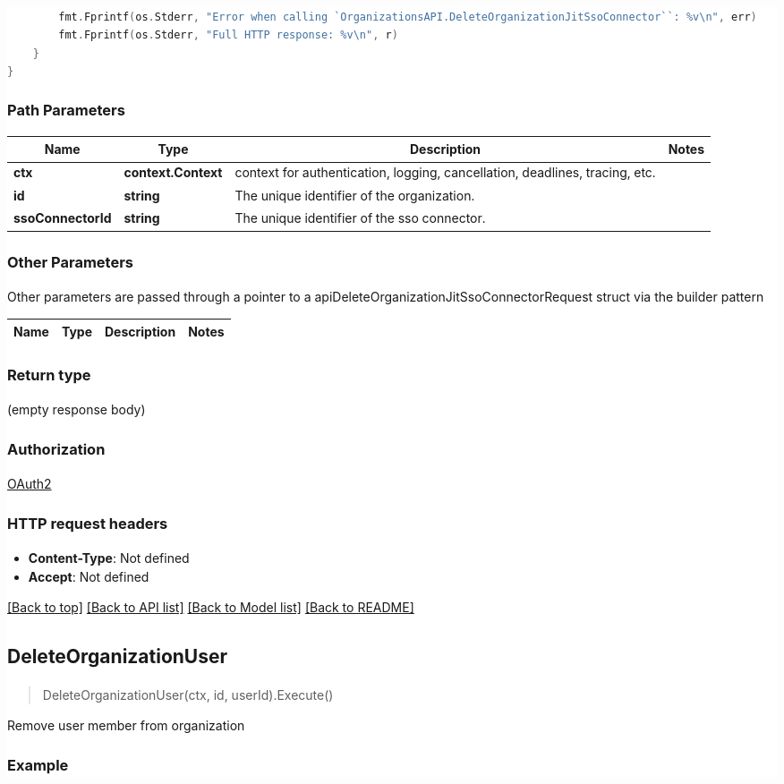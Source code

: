 ```go
		fmt.Fprintf(os.Stderr, "Error when calling `OrganizationsAPI.DeleteOrganizationJitSsoConnector``: %v\n", err)
		fmt.Fprintf(os.Stderr, "Full HTTP response: %v\n", r)
	}
}
```

### Path Parameters


Name | Type | Description  | Notes
------------- | ------------- | ------------- | -------------
**ctx** | **context.Context** | context for authentication, logging, cancellation, deadlines, tracing, etc.
**id** | **string** | The unique identifier of the organization. | 
**ssoConnectorId** | **string** | The unique identifier of the sso connector. | 

### Other Parameters

Other parameters are passed through a pointer to a apiDeleteOrganizationJitSsoConnectorRequest struct via the builder pattern


Name | Type | Description  | Notes
------------- | ------------- | ------------- | -------------



### Return type

 (empty response body)

### Authorization

[OAuth2](../README.md#OAuth2)

### HTTP request headers

- **Content-Type**: Not defined
- **Accept**: Not defined

[[Back to top]](#) [[Back to API list]](../README.md#documentation-for-api-endpoints)
[[Back to Model list]](../README.md#documentation-for-models)
[[Back to README]](../README.md)


## DeleteOrganizationUser

> DeleteOrganizationUser(ctx, id, userId).Execute()

Remove user member from organization



### Example
